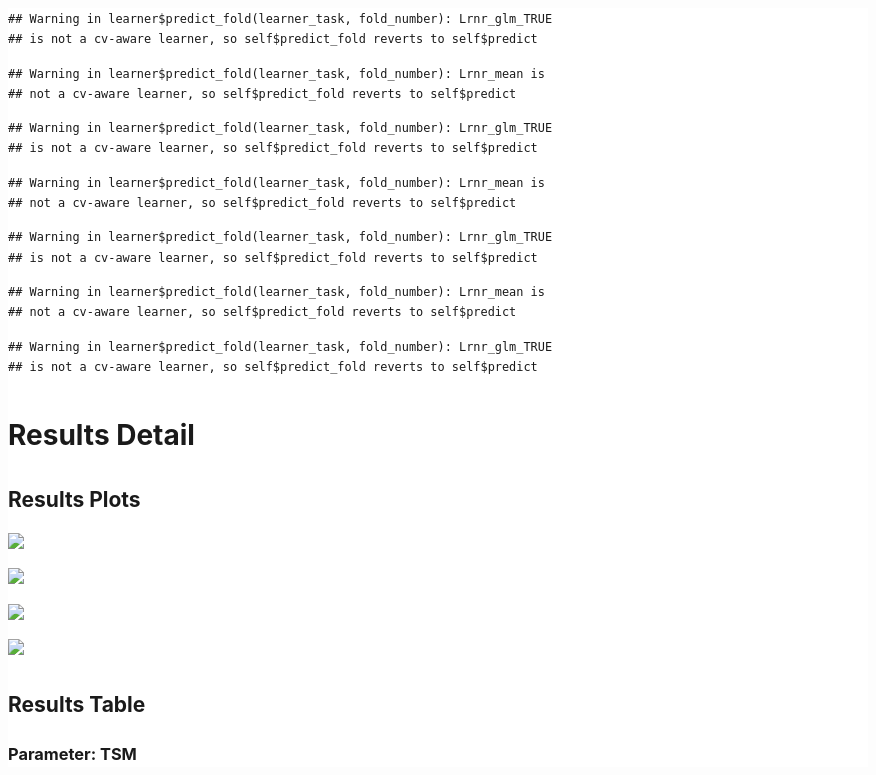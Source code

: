 ```
## Warning in learner$predict_fold(learner_task, fold_number): Lrnr_glm_TRUE
## is not a cv-aware learner, so self$predict_fold reverts to self$predict
```

```
## Warning in learner$predict_fold(learner_task, fold_number): Lrnr_mean is
## not a cv-aware learner, so self$predict_fold reverts to self$predict
```

```
## Warning in learner$predict_fold(learner_task, fold_number): Lrnr_glm_TRUE
## is not a cv-aware learner, so self$predict_fold reverts to self$predict
```

```
## Warning in learner$predict_fold(learner_task, fold_number): Lrnr_mean is
## not a cv-aware learner, so self$predict_fold reverts to self$predict
```

```
## Warning in learner$predict_fold(learner_task, fold_number): Lrnr_glm_TRUE
## is not a cv-aware learner, so self$predict_fold reverts to self$predict
```

```
## Warning in learner$predict_fold(learner_task, fold_number): Lrnr_mean is
## not a cv-aware learner, so self$predict_fold reverts to self$predict
```

```
## Warning in learner$predict_fold(learner_task, fold_number): Lrnr_glm_TRUE
## is not a cv-aware learner, so self$predict_fold reverts to self$predict
```




# Results Detail

## Results Plots
![](/tmp/2994efbf-e083-4ae7-b275-861c60c68116/eddbd6fc-bd47-43bc-9a8e-ae2468a6be9e/REPORT_files/figure-html/plot_tsm-1.png)

![](/tmp/2994efbf-e083-4ae7-b275-861c60c68116/eddbd6fc-bd47-43bc-9a8e-ae2468a6be9e/REPORT_files/figure-html/plot_rr-1.png)



![](/tmp/2994efbf-e083-4ae7-b275-861c60c68116/eddbd6fc-bd47-43bc-9a8e-ae2468a6be9e/REPORT_files/figure-html/plot_paf-1.png)

![](/tmp/2994efbf-e083-4ae7-b275-861c60c68116/eddbd6fc-bd47-43bc-9a8e-ae2468a6be9e/REPORT_files/figure-html/plot_par-1.png)

## Results Table

### Parameter: TSM
